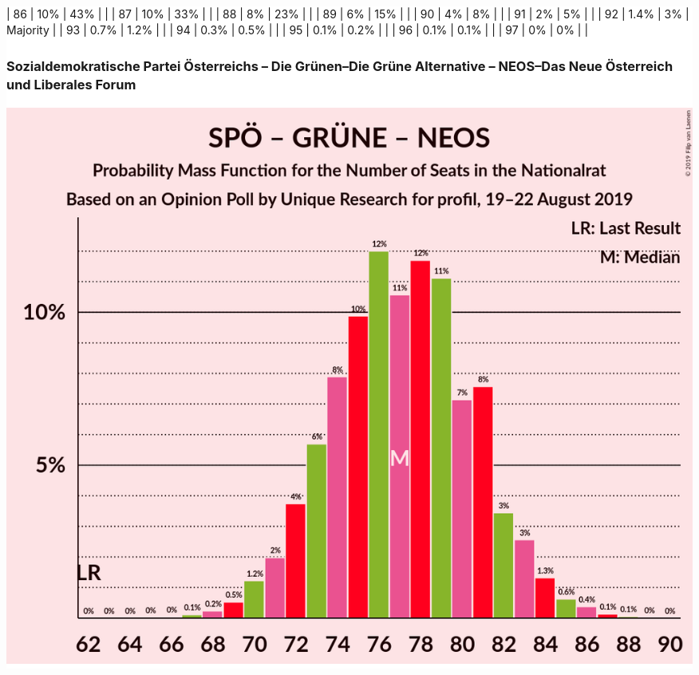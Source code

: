 | 86 | 10% | 43% |  |
| 87 | 10% | 33% |  |
| 88 | 8% | 23% |  |
| 89 | 6% | 15% |  |
| 90 | 4% | 8% |  |
| 91 | 2% | 5% |  |
| 92 | 1.4% | 3% | Majority |
| 93 | 0.7% | 1.2% |  |
| 94 | 0.3% | 0.5% |  |
| 95 | 0.1% | 0.2% |  |
| 96 | 0.1% | 0.1% |  |
| 97 | 0% | 0% |  |

### Sozialdemokratische Partei Österreichs – Die Grünen–Die Grüne Alternative – NEOS–Das Neue Österreich und Liberales Forum

![Graph with seats probability mass function not yet produced](2019-08-22-UniqueResearch-coalitions-seats-pmf-spö–grüne–neos.png "Seats Probability Mass Function")
